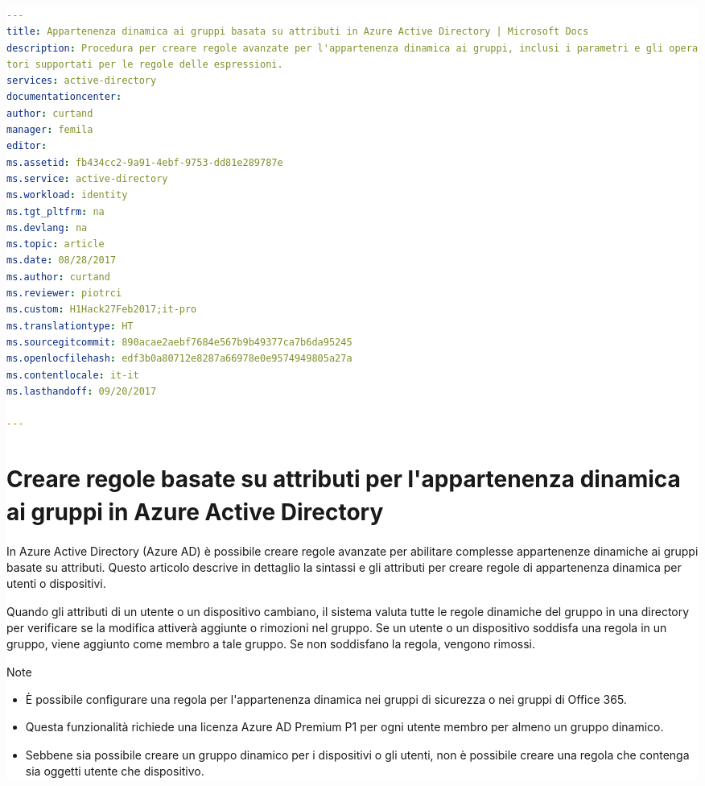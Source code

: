 ```yaml
---
title: Appartenenza dinamica ai gruppi basata su attributi in Azure Active Directory | Microsoft Docs
description: Procedura per creare regole avanzate per l'appartenenza dinamica ai gruppi, inclusi i parametri e gli operatori supportati per le regole delle espressioni.
services: active-directory
documentationcenter: 
author: curtand
manager: femila
editor: 
ms.assetid: fb434cc2-9a91-4ebf-9753-dd81e289787e
ms.service: active-directory
ms.workload: identity
ms.tgt_pltfrm: na
ms.devlang: na
ms.topic: article
ms.date: 08/28/2017
ms.author: curtand
ms.reviewer: piotrci
ms.custom: H1Hack27Feb2017;it-pro
ms.translationtype: HT
ms.sourcegitcommit: 890acae2aebf7684e567b9b49377ca7b6da95245
ms.openlocfilehash: edf3b0a80712e8287a66978e0e9574949805a27a
ms.contentlocale: it-it
ms.lasthandoff: 09/20/2017

---
```

# <a name="create-attribute-based-rules-for-dynamic-group-membership-in-azure-active-directory"></a>Creare regole basate su attributi per l'appartenenza dinamica ai gruppi in Azure Active Directory
In Azure Active Directory (Azure AD) è possibile creare regole avanzate per abilitare complesse appartenenze dinamiche ai gruppi basate su attributi. Questo articolo descrive in dettaglio la sintassi e gli attributi per creare regole di appartenenza dinamica per utenti o dispositivi.

Quando gli attributi di un utente o un dispositivo cambiano, il sistema valuta tutte le regole dinamiche del gruppo in una directory per verificare se la modifica attiverà aggiunte o rimozioni nel gruppo. Se un utente o un dispositivo soddisfa una regola in un gruppo, viene aggiunto come membro a tale gruppo. Se non soddisfano la regola, vengono rimossi.

> [!NOTE]
> - È possibile configurare una regola per l'appartenenza dinamica nei gruppi di sicurezza o nei gruppi di Office 365.
>
> - Questa funzionalità richiede una licenza Azure AD Premium P1 per ogni utente membro per almeno un gruppo dinamico.
>
> - Sebbene sia possibile creare un gruppo dinamico per i dispositivi o gli utenti, non è possibile creare una regola che contenga sia oggetti utente che dispositivo.
